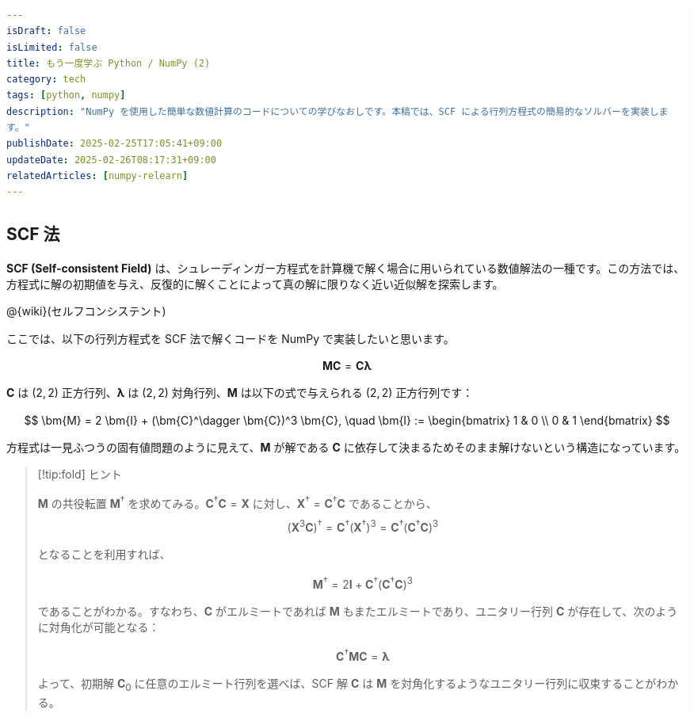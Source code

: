 ```yaml
---
isDraft: false
isLimited: false
title: もう一度学ぶ Python / NumPy (2)
category: tech
tags: [python, numpy]
description: "NumPy を使用した簡単な数値計算のコードについての学びなおしです。本稿では、SCF による行列方程式の簡易的なソルバーを実装します。"
publishDate: 2025-02-25T17:05:41+09:00
updateDate: 2025-02-26T08:17:31+09:00
relatedArticles: [numpy-relearn]
---
```


## SCF 法

**SCF (Self-consistent Field)** は、シュレーディンガー方程式を計算機で解く場合に用いられている数値解法の一種です。この方法では、方程式に解の初期値を与え、反復的に解くことによって真の解に限りなく近い近似解を探索します。

@{wiki}(セルフコンシステント)

ここでは、以下の行列方程式を SCF 法で解くコードを NumPy で実装したいと思います。

$$
\bm{M}\bm{C} = \bm{C}\bm{\lambda}
$$

$\bm{C}$ は $(2, 2)$ 正方行列、$\bm{\lambda}$ は $(2, 2)$ 対角行列、$\bm{M}$ は以下の式で与えられる $(2, 2)$ 正方行列です：

$$
\bm{M} = 2 \bm{I} + (\bm{C}^\dagger \bm{C})^3 \bm{C}, \quad \bm{I} := \begin{bmatrix} 1 & 0 \\ 0 & 1 \end{bmatrix}
$$

方程式は一見ふつうの固有値問題のように見えて、$\bm{M}$ が解である $\bm{C}$ に依存して決まるためそのまま解けないという構造になっています。

> [!tip:fold] ヒント
>
> $\bm{M}$ の共役転置 $\bm{M}^\dagger$ を求めてみる。$\bm{C}^\dagger \bm{C} = \bm{X}$ に対し、$\bm{X}^\dagger = \bm{C}^\dagger \bm{C}$ であることから、
> $$
> (\bm{X}^3\bm{C})^\dagger = \bm{C}^\dagger (\bm{X}^\dagger)^3 = \bm{C}^\dagger (\bm{C}^\dagger \bm{C})^3
> $$
>
> となることを利用すれば、
>
> $$
> \bm{M}^\dagger = 2\bm{I} + \bm{C}^\dagger (\bm{C}^\dagger \bm{C})^3
> $$
>
> であることがわかる。すなわち、$\bm{C}$ がエルミートであれば $\bm{M}$ もまたエルミートであり、ユニタリー行列 $\bm{C}$ が存在して、次のように対角化が可能となる：
>
> $$
> \bm{C}^\dagger \bm{M} \bm{C} = \bm{\lambda}
> $$
>
> よって、初期解 $\bm{C}_0$ に任意のエルミート行列を選べば、SCF 解 $\bm{C}$ は $\bm{M}$ を対角化するようなユニタリー行列に収束することがわかる。
